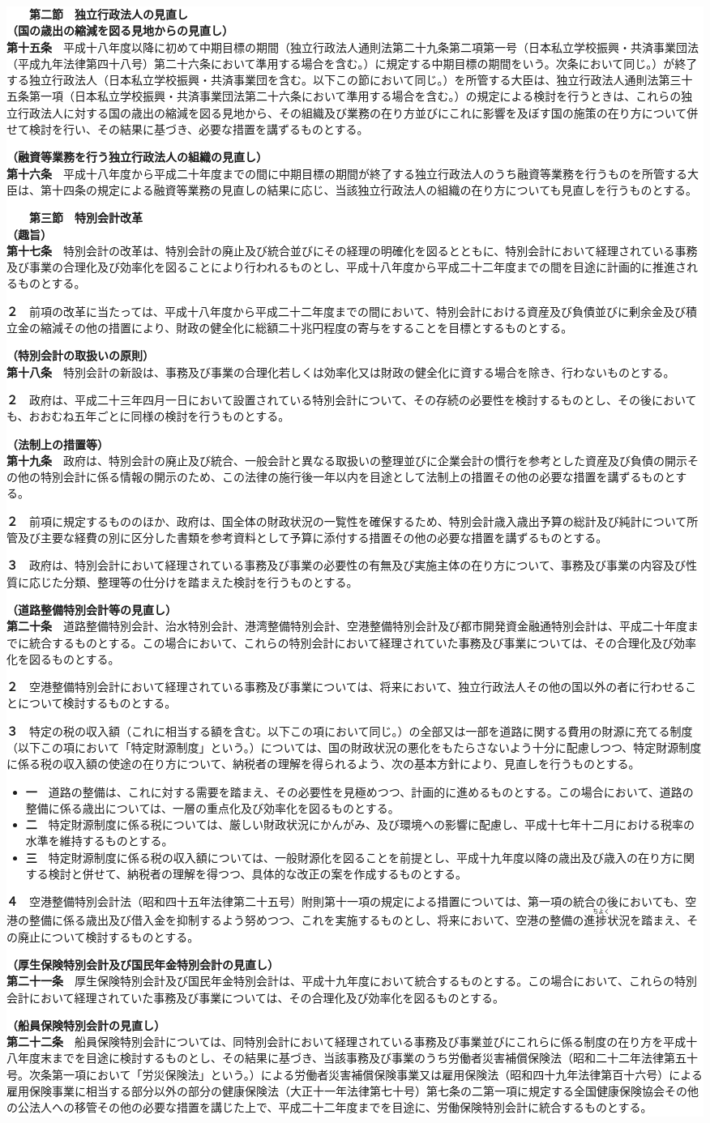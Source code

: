 &emsp;&emsp;**第二節　独立行政法人の見直し**  
**（国の歳出の縮減を図る見地からの見直し）**  
**第十五条**　平成十八年度以降に初めて中期目標の期間（独立行政法人通則法第二十九条第二項第一号（日本私立学校振興・共済事業団法（平成九年法律第四十八号）第二十六条において準用する場合を含む。）に規定する中期目標の期間をいう。次条において同じ。）が終了する独立行政法人（日本私立学校振興・共済事業団を含む。以下この節において同じ。）を所管する大臣は、独立行政法人通則法第三十五条第一項（日本私立学校振興・共済事業団法第二十六条において準用する場合を含む。）の規定による検討を行うときは、これらの独立行政法人に対する国の歳出の縮減を図る見地から、その組織及び業務の在り方並びにこれに影響を及ぼす国の施策の在り方について併せて検討を行い、その結果に基づき、必要な措置を講ずるものとする。  
  
**（融資等業務を行う独立行政法人の組織の見直し）**  
**第十六条**　平成十八年度から平成二十年度までの間に中期目標の期間が終了する独立行政法人のうち融資等業務を行うものを所管する大臣は、第十四条の規定による融資等業務の見直しの結果に応じ、当該独立行政法人の組織の在り方についても見直しを行うものとする。  
  
&emsp;&emsp;**第三節　特別会計改革**  
**（趣旨）**  
**第十七条**　特別会計の改革は、特別会計の廃止及び統合並びにその経理の明確化を図るとともに、特別会計において経理されている事務及び事業の合理化及び効率化を図ることにより行われるものとし、平成十八年度から平成二十二年度までの間を目途に計画的に推進されるものとする。  
  
**２**　前項の改革に当たっては、平成十八年度から平成二十二年度までの間において、特別会計における資産及び負債並びに剰余金及び積立金の縮減その他の措置により、財政の健全化に総額二十兆円程度の寄与をすることを目標とするものとする。  
  
**（特別会計の取扱いの原則）**  
**第十八条**　特別会計の新設は、事務及び事業の合理化若しくは効率化又は財政の健全化に資する場合を除き、行わないものとする。  
  
**２**　政府は、平成二十三年四月一日において設置されている特別会計について、その存続の必要性を検討するものとし、その後においても、おおむね五年ごとに同様の検討を行うものとする。  
  
**（法制上の措置等）**  
**第十九条**　政府は、特別会計の廃止及び統合、一般会計と異なる取扱いの整理並びに企業会計の慣行を参考とした資産及び負債の開示その他の特別会計に係る情報の開示のため、この法律の施行後一年以内を目途として法制上の措置その他の必要な措置を講ずるものとする。  
  
**２**　前項に規定するもののほか、政府は、国全体の財政状況の一覧性を確保するため、特別会計歳入歳出予算の総計及び純計について所管及び主要な経費の別に区分した書類を参考資料として予算に添付する措置その他の必要な措置を講ずるものとする。  
  
**３**　政府は、特別会計において経理されている事務及び事業の必要性の有無及び実施主体の在り方について、事務及び事業の内容及び性質に応じた分類、整理等の仕分けを踏まえた検討を行うものとする。  
  
**（道路整備特別会計等の見直し）**  
**第二十条**　道路整備特別会計、治水特別会計、港湾整備特別会計、空港整備特別会計及び都市開発資金融通特別会計は、平成二十年度までに統合するものとする。この場合において、これらの特別会計において経理されていた事務及び事業については、その合理化及び効率化を図るものとする。  
  
**２**　空港整備特別会計において経理されている事務及び事業については、将来において、独立行政法人その他の国以外の者に行わせることについて検討するものとする。  
  
**３**　特定の税の収入額（これに相当する額を含む。以下この項において同じ。）の全部又は一部を道路に関する費用の財源に充てる制度（以下この項において「特定財源制度」という。）については、国の財政状況の悪化をもたらさないよう十分に配慮しつつ、特定財源制度に係る税の収入額の使途の在り方について、納税者の理解を得られるよう、次の基本方針により、見直しを行うものとする。  
* **一**　道路の整備は、これに対する需要を踏まえ、その必要性を見極めつつ、計画的に進めるものとする。この場合において、道路の整備に係る歳出については、一層の重点化及び効率化を図るものとする。  
* **二**　特定財源制度に係る税については、厳しい財政状況にかんがみ、及び環境への影響に配慮し、平成十七年十二月における税率の水準を維持するものとする。  
* **三**　特定財源制度に係る税の収入額については、一般財源化を図ることを前提とし、平成十九年度以降の歳出及び歳入の在り方に関する検討と併せて、納税者の理解を得つつ、具体的な改正の案を作成するものとする。  
  
**４**　空港整備特別会計法（昭和四十五年法律第二十五号）附則第十一項の規定による措置については、第一項の統合の後においても、空港の整備に係る歳出及び借入金を抑制するよう努めつつ、これを実施するものとし、将来において、空港の整備の進<ruby>捗<rt>ちよく</rt></ruby>状況を踏まえ、その廃止について検討するものとする。  
  
**（厚生保険特別会計及び国民年金特別会計の見直し）**  
**第二十一条**　厚生保険特別会計及び国民年金特別会計は、平成十九年度において統合するものとする。この場合において、これらの特別会計において経理されていた事務及び事業については、その合理化及び効率化を図るものとする。  
  
**（船員保険特別会計の見直し）**  
**第二十二条**　船員保険特別会計については、同特別会計において経理されている事務及び事業並びにこれらに係る制度の在り方を平成十八年度末までを目途に検討するものとし、その結果に基づき、当該事務及び事業のうち労働者災害補償保険法（昭和二十二年法律第五十号。次条第一項において「労災保険法」という。）による労働者災害補償保険事業又は雇用保険法（昭和四十九年法律第百十六号）による雇用保険事業に相当する部分以外の部分の健康保険法（大正十一年法律第七十号）第七条の二第一項に規定する全国健康保険協会その他の公法人への移管その他の必要な措置を講じた上で、平成二十二年度までを目途に、労働保険特別会計に統合するものとする。  
  